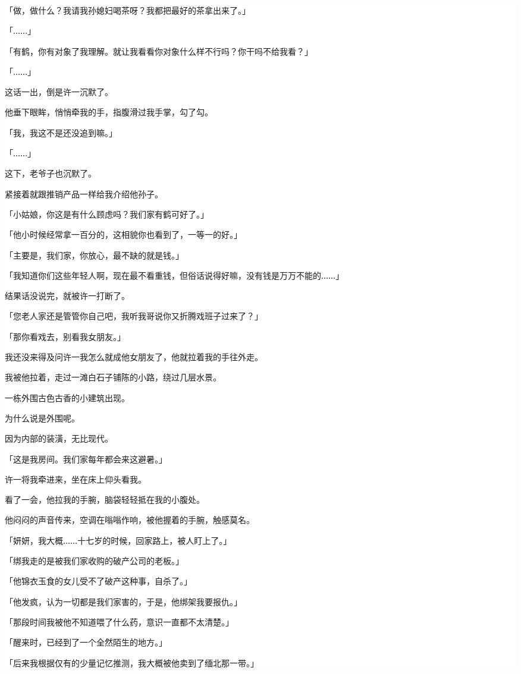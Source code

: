 「做，做什么？我请我孙媳妇喝茶呀？我都把最好的茶拿出来了。」

「……」

「有鹤，你有对象了我理解。就让我看看你对象什么样不行吗？你干吗不给我看？」

「……」

这话一出，倒是许一沉默了。

他垂下眼眸，悄悄牵我的手，指腹滑过我手掌，勾了勾。

「我，我这不是还没追到嘛。」

「……」

这下，老爷子也沉默了。

紧接着就跟推销产品一样给我介绍他孙子。

「小姑娘，你这是有什么顾虑吗？我们家有鹤可好了。」

「他小时候经常拿一百分的，这相貌你也看到了，一等一的好。」

「主要是，我们家，你放心，最不缺的就是钱。」

「我知道你们这些年轻人啊，现在最不看重钱，但俗话说得好嘛，没有钱是万万不能的……」

结果话没说完，就被许一打断了。

「您老人家还是管管你自己吧，我听我哥说你又折腾戏班子过来了？」

「那你看戏去，别看我女朋友。」

我还没来得及问许一我怎么就成他女朋友了，他就拉着我的手往外走。

我被他拉着，走过一滩白石子铺陈的小路，绕过几层水景。

一栋外围古色古香的小建筑出现。

为什么说是外围呢。

因为内部的装潢，无比现代。

「这是我房间。我们家每年都会来这避暑。」

许一将我牵进来，坐在床上仰头看我。

看了一会，他拉我的手腕，脑袋轻轻抵在我的小腹处。

他闷闷的声音传来，空调在嗡嗡作响，被他握着的手腕，触感莫名。

「妍妍，我大概……十七岁的时候，回家路上，被人盯上了。」

「绑我走的是被我们家收购的破产公司的老板。」

「他锦衣玉食的女儿受不了破产这种事，自杀了。」

「他发疯，认为一切都是我们家害的，于是，他绑架我要报仇。」

「那段时间我被他不知道喂了什么药，意识一直都不太清楚。」

「醒来时，已经到了一个全然陌生的地方。」

「后来我根据仅有的少量记忆推测，我大概被他卖到了缅北那一带。」
